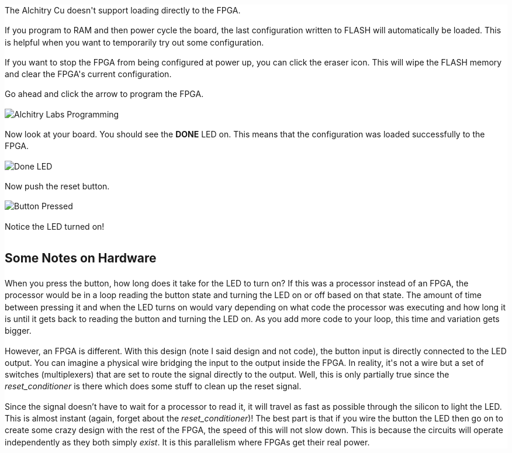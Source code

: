 The Alchitry Cu doesn't support loading directly to the FPGA.

If you program to RAM and then power cycle the board, the last configuration written to FLASH will automatically be
loaded. This is helpful when you want to temporarily try out some configuration.

If you want to stop the FPGA from being configured at power up, you can click the eraser icon. This will wipe the FLASH
memory and clear the FPGA's current configuration.

Go ahead and click the arrow to program the FPGA.

![Alchitry Labs Programming](https://cdn.alchitry.com/lucid_v1/Screenshot_from_2019-03-24_14-22-47.png)

Now look at your board. You should see the **DONE** LED on. This means that the configuration was loaded successfully to
the FPGA.

![Done LED](https://cdn.alchitry.com/lucid_v1/ledbutton.jpg)

Now push the reset button.

![Button Pressed](https://cdn.alchitry.com/lucid_v1/ledbuttonpressed.jpg)

Notice the LED turned on!

## Some Notes on Hardware

When you press the button, how long does it take for the LED to turn on? If this was a processor instead of an FPGA, the
processor would be in a loop reading the button state and turning the LED on or off based on that state. The amount of
time between pressing it and when the LED turns on would vary depending on what code the processor was executing and how
long it is until it gets back to reading the button and turning the LED on. As you add more code to your loop, this time
and variation gets bigger.

However, an FPGA is different. With this design (note I said design and not code), the button input is directly
connected to the LED output. You can imagine a physical wire bridging the input to the output inside the FPGA. In
reality, it's not a wire but a set of switches (multiplexers) that are set to route the signal directly to the output.
Well, this is only partially true since the _reset_conditioner_ is there which does some stuff to clean up the reset
signal.

Since the signal doesn’t have to wait for a processor to read it, it will travel as fast as possible through the silicon
to light the LED. This is almost instant (again, forget about the _reset_conditioner_)! The best part is that if you
wire the button the LED then go on to create some crazy design with the rest of the FPGA, the speed of this will not
slow down. This is because the circuits will operate independently as they both simply _exist_. It is this parallelism
where FPGAs get their real power.
